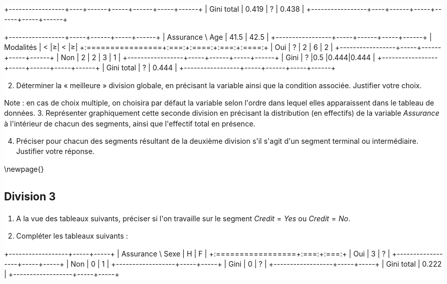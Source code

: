 +-----------------+----+------+-----+------+-----+------+
| Gini total      |  0.419    |    ?       |  0.438     |
+-----------------+----+------+-----+------+-----+------+

+-----------------+-----+------+-----+------+
| Assurance \ Age |   41.5     |   42.5     |
+-----------------+-----+------+-----+------+
| Modalités       | <   |$\geq$| <   |$\geq$|
+:================+:===:+:====:+:===:+:====:+
| Oui             | ?   | 2    | 6   | 2    |
+-----------------+-----+------+-----+------+
| Non             | 2   | 2    | 3   | 1    |
+-----------------+-----+------+-----+------+
| Gini            |  ?  |0.5   |0.444|0.444 |
+-----------------+-----+------+-----+------+
| Gini total      |    ?       |  0.444     |
+-----------------+-----+------+-----+------+

2. Déterminer la « meilleure » division globale, en précisant la variable ainsi que la condition associée. Justifier votre choix.

Note : en cas de choix multiple, on choisira par défaut la variable selon l'ordre dans lequel elles apparaissent dans le tableau de données.
3. Représenter graphiquement cette seconde division en précisant la distribution (en effectifs) de la variable _Assurance_ à l'intérieur de chacun des segments, ainsi que l'effectif total en présence.

4. Préciser pour chacun des segments résultant de la deuxième division s'il s'agit d'un segment terminal ou intermédiaire. Justifier votre réponse.

\newpage{}

## Division 3

1. A la vue des tableaux suivants, préciser si l'on travaille sur le segment $Credit=Yes$ ou $Credit=No$.

2. Compléter les tableaux suivants :

+------------------+-----+-----+
| Assurance \ Sexe |  H  |  F  |
+:=================+:===:+:===:+
| Oui              |  3  |  ?  |
+------------------+-----+-----+
| Non              |  0  |  1  |
+------------------+-----+-----+
| Gini             |  0  |  ?  |
+------------------+-----+-----+
| Gini total       |   0.222   |
+------------------+-----+-----+
